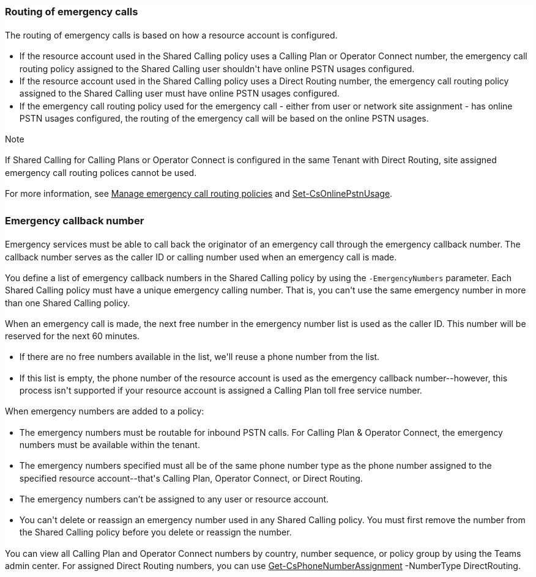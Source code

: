### Routing of emergency calls

The routing of emergency calls is based on how a resource account is configured.

- If the resource account used in the Shared Calling policy uses a Calling Plan or Operator Connect number, the emergency call routing policy assigned to the Shared Calling user shouldn't have online PSTN usages configured.
- If the resource account used in the Shared Calling policy uses a Direct Routing number, the emergency call routing policy assigned to the Shared Calling user must have online PSTN usages configured.
- If the emergency call routing policy used for the emergency call - either from user or network site assignment - has online PSTN usages configured, the routing of the emergency call will be based on the online PSTN usages.

> [!NOTE]
> If Shared Calling for Calling Plans or Operator Connect is configured in the same Tenant with Direct Routing, site assigned emergency call routing polices cannot be used.

For more information, see [Manage emergency call routing policies](manage-emergency-call-routing-policies.md) and [Set-CsOnlinePstnUsage](/powershell/module/teams/set-csonlinepstnusage).

### Emergency callback number

Emergency services must be able to call back the originator of an emergency call through the emergency callback number. The callback number serves as the caller ID or calling number used when an emergency call is made.

You define a list of emergency callback numbers in the Shared Calling policy by using the `-EmergencyNumbers` parameter. Each Shared Calling policy must have a unique emergency calling number. That is, you can't use the same emergency number in more than one Shared Calling policy.

When an emergency call is made, the next free number in the emergency number list is used as the caller ID. This number will be reserved for the next 60 minutes.

- If there are no free numbers available in the list, we'll reuse a phone number from the list.

- If this list is empty, the phone number of the resource account is used as the emergency callback number--however, this process isn't supported if your resource account is assigned a Calling Plan toll free service number.

When emergency numbers are added to a policy:

- The emergency numbers must be routable for inbound PSTN calls. For Calling Plan & Operator Connect, the emergency numbers must be available within the tenant.

- The emergency numbers specified must all be of the same phone number type as the phone number assigned to the specified resource account--that's Calling Plan, Operator Connect, or Direct Routing.

- The emergency numbers can’t be assigned to any user or resource account.

- You can't delete or reassign an emergency number used in any Shared Calling policy. You must first remove the number from the Shared Calling policy before you delete or reassign the number.

You can view all Calling Plan and Operator Connect numbers by country, number sequence, or policy group by using the Teams admin center. For assigned Direct Routing numbers, you can use [Get-CsPhoneNumberAssignment](/powershell/module/teams/get-csphonenumberassignment) -NumberType DirectRouting.
